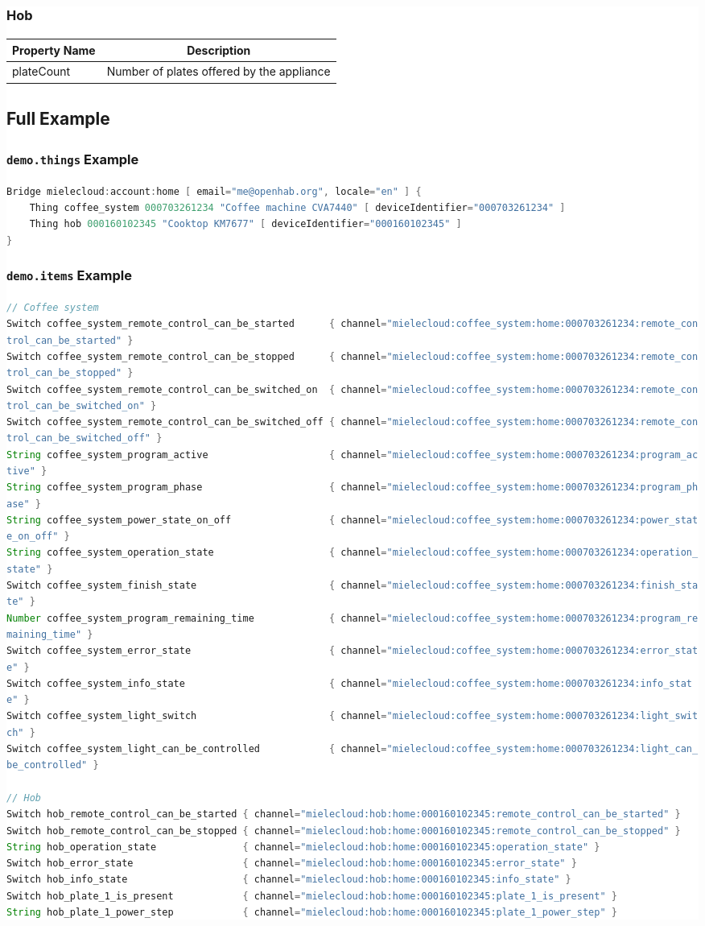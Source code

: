 ### Hob

| Property Name | Description                                                                   |
| ------------- | ----------------------------------------------------------------------------- |
| plateCount    | Number of plates offered by the appliance                                     |

## Full Example

### `demo.things` Example

```java
Bridge mielecloud:account:home [ email="me@openhab.org", locale="en" ] {
    Thing coffee_system 000703261234 "Coffee machine CVA7440" [ deviceIdentifier="000703261234" ]
    Thing hob 000160102345 "Cooktop KM7677" [ deviceIdentifier="000160102345" ]
}
```

### `demo.items` Example

```java
// Coffee system
Switch coffee_system_remote_control_can_be_started      { channel="mielecloud:coffee_system:home:000703261234:remote_control_can_be_started" }
Switch coffee_system_remote_control_can_be_stopped      { channel="mielecloud:coffee_system:home:000703261234:remote_control_can_be_stopped" }
Switch coffee_system_remote_control_can_be_switched_on  { channel="mielecloud:coffee_system:home:000703261234:remote_control_can_be_switched_on" }
Switch coffee_system_remote_control_can_be_switched_off { channel="mielecloud:coffee_system:home:000703261234:remote_control_can_be_switched_off" }
String coffee_system_program_active                     { channel="mielecloud:coffee_system:home:000703261234:program_active" }
String coffee_system_program_phase                      { channel="mielecloud:coffee_system:home:000703261234:program_phase" }
String coffee_system_power_state_on_off                 { channel="mielecloud:coffee_system:home:000703261234:power_state_on_off" }
String coffee_system_operation_state                    { channel="mielecloud:coffee_system:home:000703261234:operation_state" }
Switch coffee_system_finish_state                       { channel="mielecloud:coffee_system:home:000703261234:finish_state" }
Number coffee_system_program_remaining_time             { channel="mielecloud:coffee_system:home:000703261234:program_remaining_time" }
Switch coffee_system_error_state                        { channel="mielecloud:coffee_system:home:000703261234:error_state" }
Switch coffee_system_info_state                         { channel="mielecloud:coffee_system:home:000703261234:info_state" }
Switch coffee_system_light_switch                       { channel="mielecloud:coffee_system:home:000703261234:light_switch" }
Switch coffee_system_light_can_be_controlled            { channel="mielecloud:coffee_system:home:000703261234:light_can_be_controlled" }

// Hob
Switch hob_remote_control_can_be_started { channel="mielecloud:hob:home:000160102345:remote_control_can_be_started" }
Switch hob_remote_control_can_be_stopped { channel="mielecloud:hob:home:000160102345:remote_control_can_be_stopped" }
String hob_operation_state               { channel="mielecloud:hob:home:000160102345:operation_state" }
Switch hob_error_state                   { channel="mielecloud:hob:home:000160102345:error_state" }
Switch hob_info_state                    { channel="mielecloud:hob:home:000160102345:info_state" }
Switch hob_plate_1_is_present            { channel="mielecloud:hob:home:000160102345:plate_1_is_present" }
String hob_plate_1_power_step            { channel="mielecloud:hob:home:000160102345:plate_1_power_step" }
```